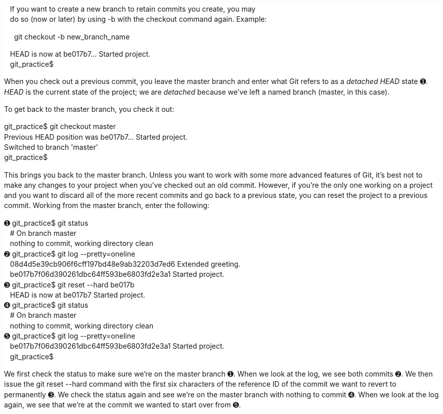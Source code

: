    If you want to create a new branch to retain commits you create, you
may  
   do so (now or later) by using -b with the checkout command again.
Example:  
  
     git checkout -b new_branch_name  
  
   HEAD is now at be017b7... Started project.  
   git_practice\$

When you check out a previous commit, you leave the master branch and
enter what Git refers to as a *detached HEAD* state ➊. *HEAD* is the
current state of the project; we are *detached* because we’ve left a
named branch (master, in this case).

To get back to the master branch, you check it out:

git_practice\$ git checkout master  
Previous HEAD position was be017b7... Started project.  
Switched to branch 'master'  
git_practice\$

This brings you back to the master branch. Unless you want to work with
some more advanced features of Git, it’s best not to make any changes to
your project when you’ve checked out an old commit. However, if you’re
the only one working on a project and you want to discard all of the
more recent commits and go back to a previous state, you can reset the
project to a previous commit. Working from the master branch, enter the
following:

➊ git_practice\$ git status  
   # On branch master  
   nothing to commit, working directory clean  
➋ git_practice\$ git log --pretty=oneline  
   08d4d5e39cb906f6cff197bd48e9ab32203d7ed6 Extended greeting.  
   be017b7f06d390261dbc64ff593be6803fd2e3a1 Started project.  
➌ git_practice\$ git reset --hard be017b  
   HEAD is now at be017b7 Started project.  
➍ git_practice\$ git status  
   # On branch master  
   nothing to commit, working directory clean  
➎ git_practice\$ git log --pretty=oneline  
   be017b7f06d390261dbc64ff593be6803fd2e3a1 Started project.  
   git_practice\$

We first check the status to make sure we’re on the master branch ➊.
When we look at the log, we see both commits ➋. We then issue the git
reset --hard command with the first six characters of the reference ID
of the commit we want to revert to permanently ➌. We check the status
again and see we’re on the master branch with nothing to commit ➍. When
we look at the log again, we see that we’re at the commit we wanted to
start over from ➎.
